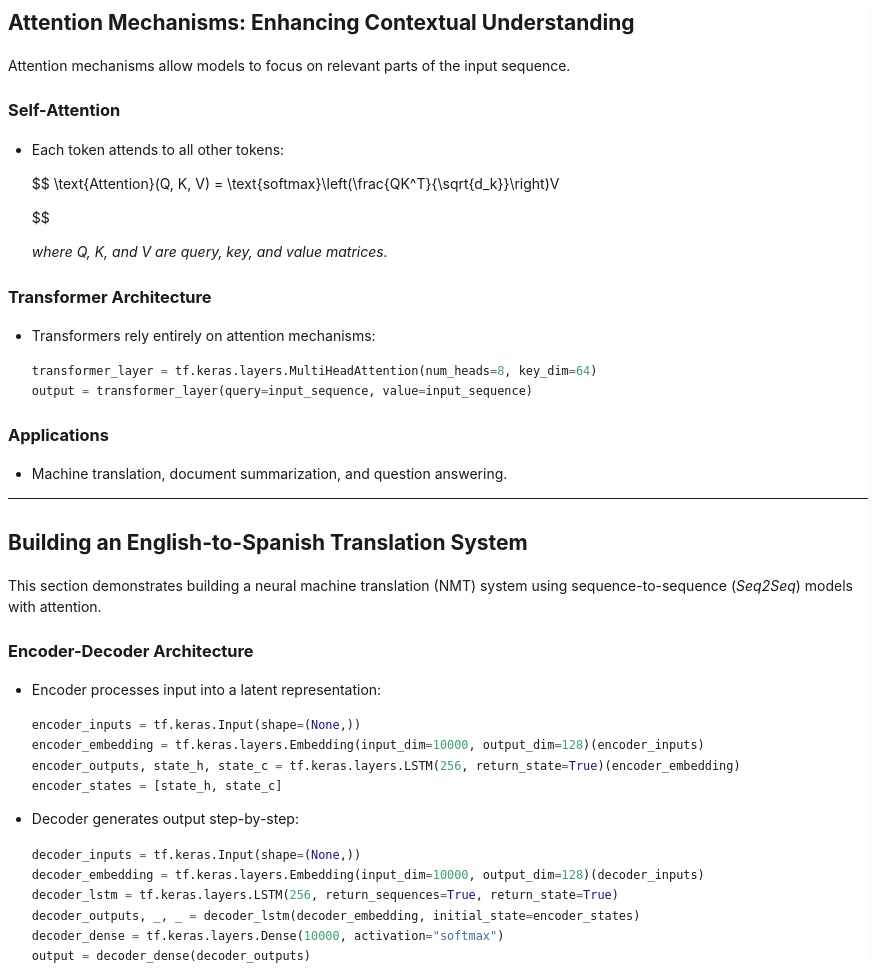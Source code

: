 
## **Attention Mechanisms: Enhancing Contextual Understanding**

Attention mechanisms allow models to focus on relevant parts of the input sequence.

### **Self-Attention**

- Each token attends to all other tokens:
    
    $$
    \text{Attention}(Q, K, V) = \text{softmax}\left(\frac{QK^T}{\sqrt{d_k}}\right)V
    
    $$
    
    *where $Q$, $K$, and $V$ are query, key, and value matrices.*
    

### **Transformer Architecture**

- Transformers rely entirely on attention mechanisms:
    
    ```python
    transformer_layer = tf.keras.layers.MultiHeadAttention(num_heads=8, key_dim=64)
    output = transformer_layer(query=input_sequence, value=input_sequence)
    ```
    

### **Applications**

- Machine translation, document summarization, and question answering.

---

## **Building an English-to-Spanish Translation System**

This section demonstrates building a neural machine translation (NMT) system using sequence-to-sequence (*Seq2Seq*) models with attention.

### **Encoder-Decoder Architecture**

- Encoder processes input into a latent representation:
    
    ```python
    encoder_inputs = tf.keras.Input(shape=(None,))
    encoder_embedding = tf.keras.layers.Embedding(input_dim=10000, output_dim=128)(encoder_inputs)
    encoder_outputs, state_h, state_c = tf.keras.layers.LSTM(256, return_state=True)(encoder_embedding)
    encoder_states = [state_h, state_c]
    ```
    
- Decoder generates output step-by-step:
    
    ```python
    decoder_inputs = tf.keras.Input(shape=(None,))
    decoder_embedding = tf.keras.layers.Embedding(input_dim=10000, output_dim=128)(decoder_inputs)
    decoder_lstm = tf.keras.layers.LSTM(256, return_sequences=True, return_state=True)
    decoder_outputs, _, _ = decoder_lstm(decoder_embedding, initial_state=encoder_states)
    decoder_dense = tf.keras.layers.Dense(10000, activation="softmax")
    output = decoder_dense(decoder_outputs)
    ```
    
